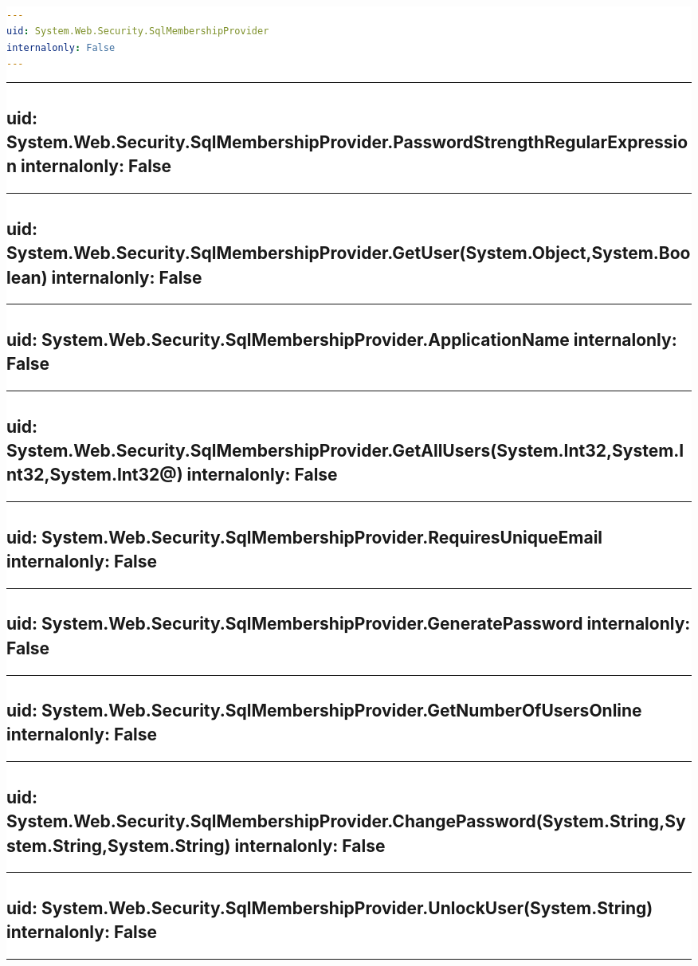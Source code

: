 ```yaml
---
uid: System.Web.Security.SqlMembershipProvider
internalonly: False
---
```


---
uid: System.Web.Security.SqlMembershipProvider.PasswordStrengthRegularExpression
internalonly: False
---

---
uid: System.Web.Security.SqlMembershipProvider.GetUser(System.Object,System.Boolean)
internalonly: False
---

---
uid: System.Web.Security.SqlMembershipProvider.ApplicationName
internalonly: False
---

---
uid: System.Web.Security.SqlMembershipProvider.GetAllUsers(System.Int32,System.Int32,System.Int32@)
internalonly: False
---

---
uid: System.Web.Security.SqlMembershipProvider.RequiresUniqueEmail
internalonly: False
---

---
uid: System.Web.Security.SqlMembershipProvider.GeneratePassword
internalonly: False
---

---
uid: System.Web.Security.SqlMembershipProvider.GetNumberOfUsersOnline
internalonly: False
---

---
uid: System.Web.Security.SqlMembershipProvider.ChangePassword(System.String,System.String,System.String)
internalonly: False
---

---
uid: System.Web.Security.SqlMembershipProvider.UnlockUser(System.String)
internalonly: False
---

---